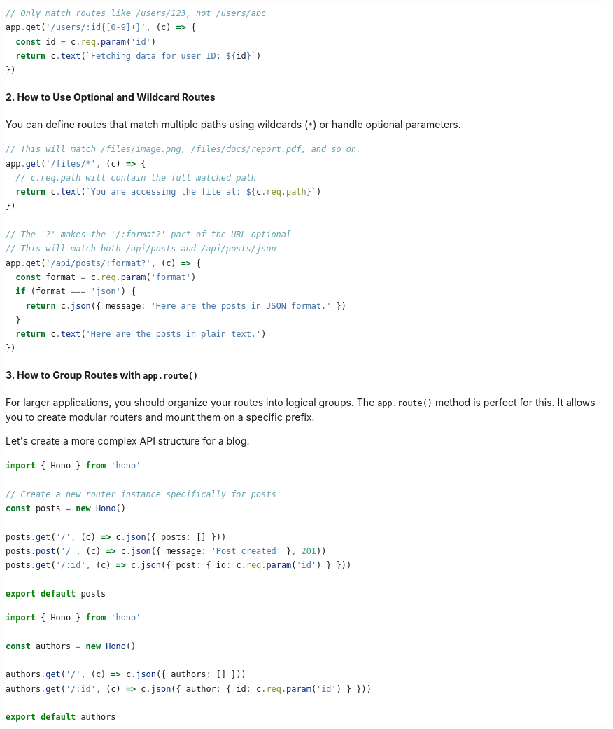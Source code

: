 ```ts title="index.ts"
// Only match routes like /users/123, not /users/abc
app.get('/users/:id{[0-9]+}', (c) => {
  const id = c.req.param('id')
  return c.text(`Fetching data for user ID: ${id}`)
})
```

#### 2. How to Use Optional and Wildcard Routes

You can define routes that match multiple paths using wildcards (`*`) or handle optional parameters.

```ts title="index.ts"
// This will match /files/image.png, /files/docs/report.pdf, and so on.
app.get('/files/*', (c) => {
  // c.req.path will contain the full matched path
  return c.text(`You are accessing the file at: ${c.req.path}`)
})

// The '?' makes the '/:format?' part of the URL optional
// This will match both /api/posts and /api/posts/json
app.get('/api/posts/:format?', (c) => {
  const format = c.req.param('format')
  if (format === 'json') {
    return c.json({ message: 'Here are the posts in JSON format.' })
  }
  return c.text('Here are the posts in plain text.')
})
```

#### 3. How to Group Routes with `app.route()`

For larger applications, you should organize your routes into logical groups. The `app.route()` method is perfect for this. It allows you to create modular routers and mount them on a specific prefix.

Let's create a more complex API structure for a blog.

```ts title="src/routes/posts.ts"
import { Hono } from 'hono'

// Create a new router instance specifically for posts
const posts = new Hono()

posts.get('/', (c) => c.json({ posts: [] }))
posts.post('/', (c) => c.json({ message: 'Post created' }, 201))
posts.get('/:id', (c) => c.json({ post: { id: c.req.param('id') } }))

export default posts
```

```ts title="src/routes/authors.ts"
import { Hono } from 'hono'

const authors = new Hono()

authors.get('/', (c) => c.json({ authors: [] }))
authors.get('/:id', (c) => c.json({ author: { id: c.req.param('id') } }))

export default authors
```
